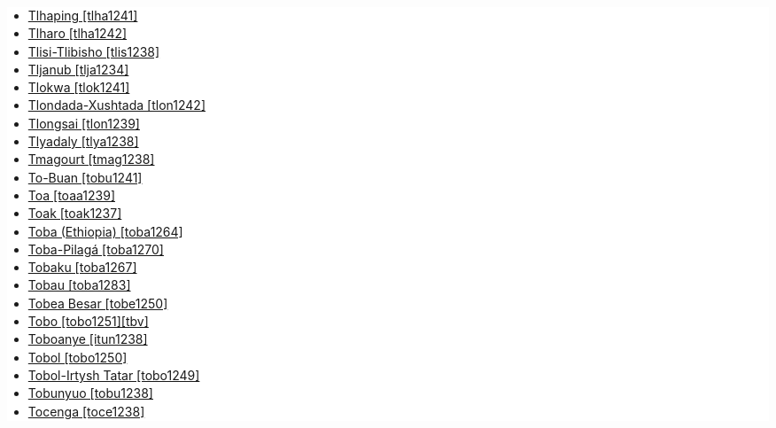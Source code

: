- [Tlhaping [tlha1241]](tree/atla1278/volt1241/benu1247/bant1294/sout3152/narr1281/east2731/sout3387/nucl1826/dims1234/soth1248/west2997/cent2406/tswa1253/tlha1241/md.ini)
- [Tlharo [tlha1242]](tree/atla1278/volt1241/benu1247/bant1294/sout3152/narr1281/east2731/sout3387/nucl1826/dims1234/soth1248/west2997/cent2406/tswa1253/tlha1242/md.ini)
- [Tlisi-Tlibisho [tlis1238]](tree/nakh1245/dagh1238/avar1255/andi1254/bagv1240/bagv1239/tlis1238/md.ini)
- [Tljanub [tlja1234]](tree/nakh1245/dagh1238/avar1255/andi1254/akhv1240/sout3319/tlja1234/md.ini)
- [Tlokwa [tlok1241]](tree/atla1278/volt1241/benu1247/bant1294/sout3152/narr1281/east2731/sout3387/nucl1826/dims1234/soth1248/nort3233/sepe1241/pedi1238/tlok1241/md.ini)
- [Tlondada-Xushtada [tlon1242]](tree/nakh1245/dagh1238/avar1255/andi1254/bagv1240/bagv1239/tlon1242/md.ini)
- [Tlongsai [tlon1239]](tree/sino1245/kuki1245/kuki1246/cent2330/mara1381/nucl1757/mara1382/tlon1239/md.ini)
- [Tlyadaly [tlya1238]](tree/nakh1245/dagh1238/avar1255/tsez1239/east2368/bezh1248/tlya1238/md.ini)
- [Tmagourt [tmag1238]](tree/afro1255/berb1260/grea1296/zena1250/zuar1239/sene1271/tmag1238/md.ini)
- [To-Buan [tobu1241]](tree/aust1307/mala1545/mala1554/cham1327/cham1330/high1280/rade1241/jara1266/tobu1241/md.ini)
- [Toa [toaa1239]](tree/araw1281/cari1281/guaj1257/para1316/toaa1239/md.ini)
- [Toak [toak1237]](tree/aust1307/mala1545/east2712/ocea1241/nort3195/cent2269/ambr1240/sout2859/aset1235/toak1237/md.ini)
- [Toba (Ethiopia) [toba1264]](tree/gong1255/yems1235/toba1264/md.ini)
- [Toba-Pilagá [toba1270]](tree/guai1249/guai1250/qomm1235/pila1244/pila1245/toba1270/md.ini)
- [Tobaku [toba1267]](tree/aust1307/mala1545/cele1242/kail1255/nort2898/umas1234/umaa1242/toba1267/md.ini)
- [Tobau [toba1283]](tree/aust1307/mala1545/cele1242/kail1255/nort2898/pamo1251/pamo1252/toba1283/md.ini)
- [Tobea Besar [tobe1250]](tree/aust1307/mala1545/cele1242/grea1299/east2488/sout2928/muna1246/nucl1573/muni1256/muni1259/west2847/muna1247/stan1308/tobe1250/md.ini)
- [Tobo [tobo1251][tbv]](tree/nucl1709/fini1244/huon1246/west2795/rawl1234/pind1245/kube1244/tobo1251/md.ini)
- [Toboanye [itun1238]](tree/atla1278/volt1241/benu1247/bant1294/sout3152/narr1281/mbam1254/mbam1252/nucl1802/sana1299/west2826/mand1474/tune1261/itun1238/md.ini)
- [Tobol [tobo1250]](tree/turk1311/comm1245/kipc1240/kipc1239/nort3424/nort2696/sibe1250/tobo1249/tobo1250/md.ini)
- [Tobol-Irtysh Tatar [tobo1249]](tree/turk1311/comm1245/kipc1240/kipc1239/nort3424/nort2696/sibe1250/tobo1249/md.ini)
- [Tobunyuo [tobu1238]](tree/sino1245/brah1260/kony1246/kony1247/sout3407/chan1331/kony1251/kony1248/tobu1238/md.ini)
- [Tocenga [toce1238]](tree/atla1278/volt1241/benu1247/bant1294/sout3152/narr1281/mbam1254/mbam1252/nucl1802/sana1299/sana1278/tuki1240/mbel1241/toce1238/md.ini)
